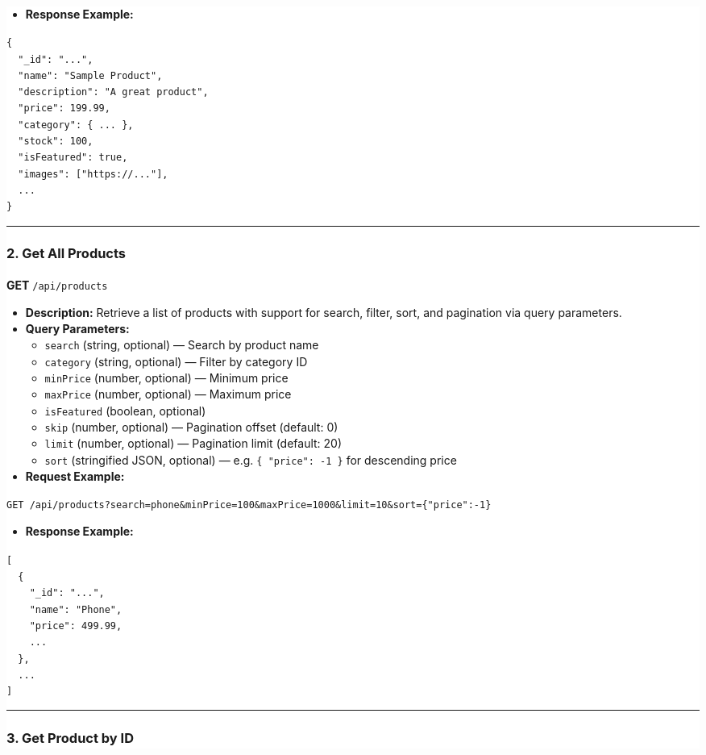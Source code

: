 -   **Response Example:**

```
{
  "_id": "...",
  "name": "Sample Product",
  "description": "A great product",
  "price": 199.99,
  "category": { ... },
  "stock": 100,
  "isFeatured": true,
  "images": ["https://..."],
  ...
}
```

---

### 2. Get All Products

**GET** `/api/products`

-   **Description:** Retrieve a list of products with support for search, filter, sort, and pagination via query parameters.
-   **Query Parameters:**
    -   `search` (string, optional) — Search by product name
    -   `category` (string, optional) — Filter by category ID
    -   `minPrice` (number, optional) — Minimum price
    -   `maxPrice` (number, optional) — Maximum price
    -   `isFeatured` (boolean, optional)
    -   `skip` (number, optional) — Pagination offset (default: 0)
    -   `limit` (number, optional) — Pagination limit (default: 20)
    -   `sort` (stringified JSON, optional) — e.g. `{ "price": -1 }` for descending price
-   **Request Example:**

```
GET /api/products?search=phone&minPrice=100&maxPrice=1000&limit=10&sort={"price":-1}
```

-   **Response Example:**

```
[
  {
    "_id": "...",
    "name": "Phone",
    "price": 499.99,
    ...
  },
  ...
]
```

---

### 3. Get Product by ID
